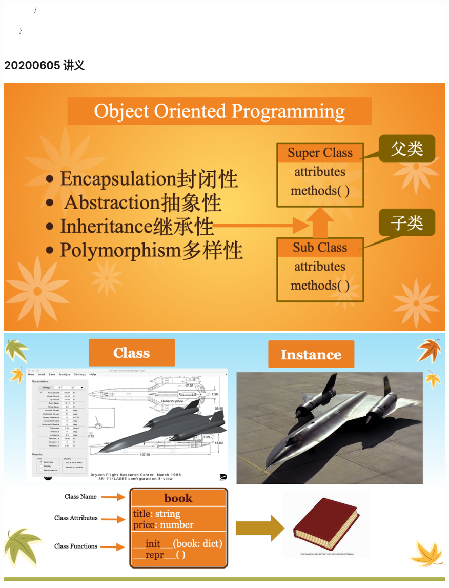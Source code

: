 ```java
		}

	}

```
---

## 20200605 讲义
![Java OOP](images/oop.png)
![Abstraction](images/classDefine.png)
